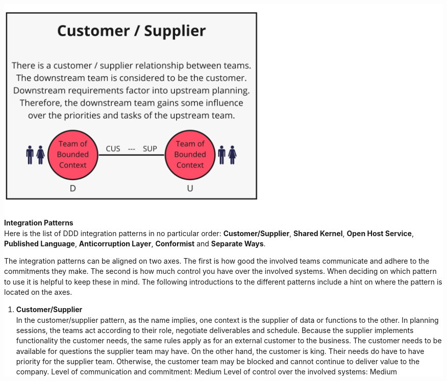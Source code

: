 <img src="https://github.com/hosgha/Interview/blob/master/assets/images/ddd-context-map.png?raw=true" alt="ConextMap" width=500; height=400>

**Integration Patterns** </br> 
Here is the list of DDD integration patterns in no particular order: **Customer/Supplier**, **Shared Kernel**, **Open Host Service**, **Published Language**, **Anticorruption Layer**, **Conformist** and **Separate Ways**.

The integration patterns can be aligned on two axes. The first is how good the involved teams communicate and adhere to the commitments they make. The second is how much control you have over the involved systems. When deciding on which pattern to use it is helpful to keep these in mind. The following introductions to the different patterns include a hint on where the pattern is located on the axes.

1. **Customer/Supplier** </br>
In the customer/supplier pattern, as the name implies, one context is the supplier of data or functions to the other. In planning sessions, the teams act according to their role, negotiate deliverables and schedule.
Because the supplier implements functionality the customer needs, the same rules apply as for an external customer to the business. The customer needs to be available for questions the supplier team may have.
On the other hand, the customer is king. Their needs do have to have priority for the supplier team. Otherwise, the customer team may be blocked and cannot continue to deliver value to the company.
Level of communication and commitment: Medium
Level of control over the involved systems: Medium
